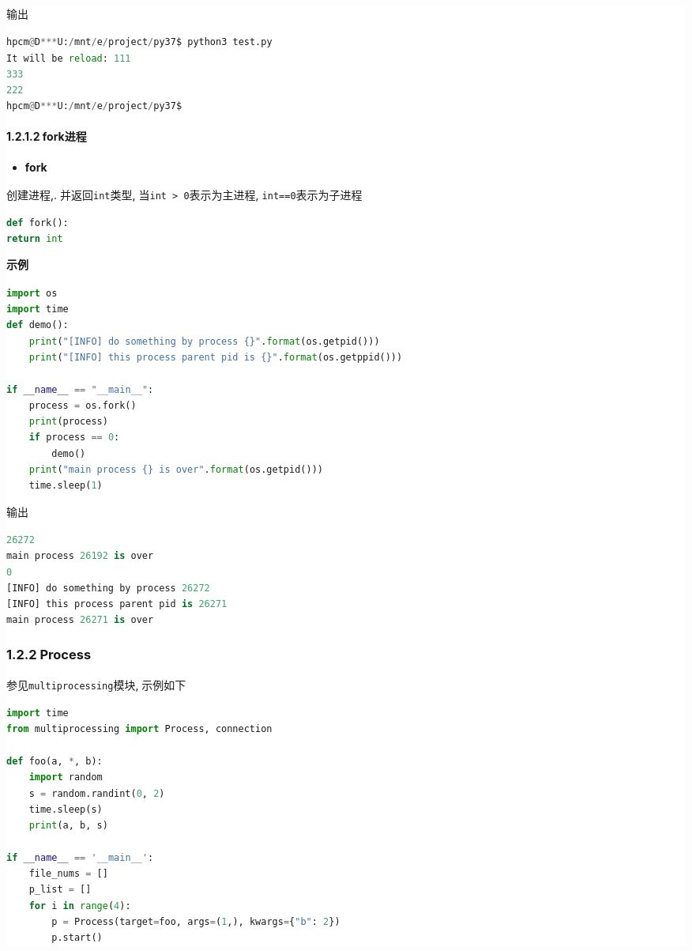 输出

```python
hpcm@D***U:/mnt/e/project/py37$ python3 test.py
It will be reload: 111
333
222
hpcm@D***U:/mnt/e/project/py37$ 
```

#### 1.2.1.2 fork进程

* **fork**

创建进程,. 并返回`int`类型,  当`int > 0`表示为主进程,  `int==0`表示为子进程

```python
def fork():
return int
```

**示例**

```python
import os
import time
def demo():
    print("[INFO] do something by process {}".format(os.getpid()))
    print("[INFO] this process parent pid is {}".format(os.getppid()))

if __name__ == "__main__":
    process = os.fork()
    print(process)
    if process == 0:
        demo()
    print("main process {} is over".format(os.getpid()))
    time.sleep(1)
```

输出

```python
26272
main process 26192 is over
0
[INFO] do something by process 26272
[INFO] this process parent pid is 26271
main process 26271 is over
```

### 1.2.2 Process

参见`multiprocessing`模块, 示例如下

```python
import time
from multiprocessing import Process, connection

def foo(a, *, b):
    import random
    s = random.randint(0, 2)
    time.sleep(s)
    print(a, b, s)

if __name__ == '__main__':
    file_nums = []
    p_list = []
    for i in range(4):
        p = Process(target=foo, args=(1,), kwargs={"b": 2})
        p.start()
```